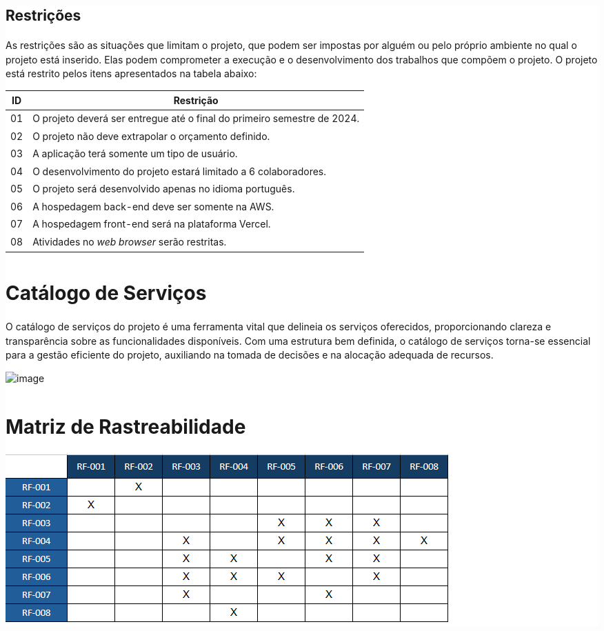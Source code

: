 ## Restrições

As restrições são as situações que limitam o projeto, que podem ser impostas por alguém ou pelo próprio ambiente no qual o projeto está inserido. Elas podem comprometer a execução e o desenvolvimento dos trabalhos que compõem o projeto. 
O projeto está restrito pelos itens apresentados na tabela abaixo:

|ID| Restrição                                             |
|--|-------------------------------------------------------|
|01| O projeto deverá ser entregue até o final do primeiro semestre de 2024.|
|02| O projeto não deve extrapolar o orçamento definido.|
|03| A aplicação terá somente um tipo de usuário.|
|04| O desenvolvimento do projeto estará limitado a 6 colaboradores.|
|05| O projeto será desenvolvido apenas no idioma português.|
|06| A hospedagem back-end deve ser somente na AWS.|
|07| A hospedagem front-end será na plataforma Vercel.|
|08| Atividades no *web browser* serão restritas.|

# Catálogo de Serviços

O catálogo de serviços do projeto é uma ferramenta vital que delineia os serviços oferecidos, proporcionando clareza e transparência sobre as funcionalidades disponíveis. Com uma estrutura bem definida, o catálogo de serviços torna-se essencial para a gestão eficiente do projeto, auxiliando na tomada de decisões e na alocação adequada de recursos.

![image](https://github.com/ICEI-PUC-Minas-PMV-SI/pmv-si-2024-1-pe6-t2-g3-gestao-med/assets/84341202/aa47f648-30df-4275-a165-69a4e62637cb)

# Matriz de Rastreabilidade 

![matriz](img/matriz-rastreabilidade.png)
